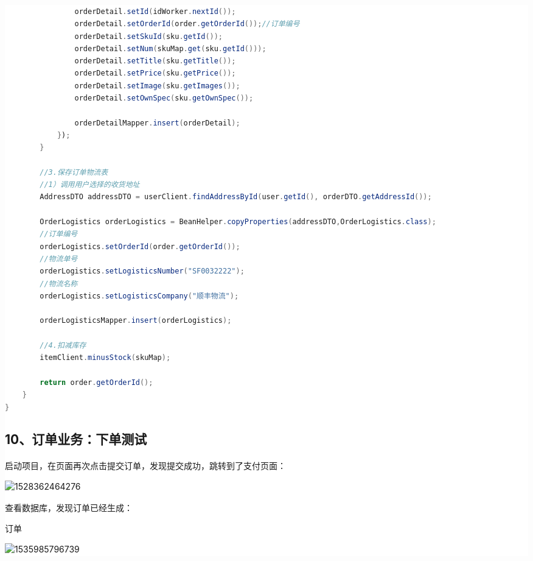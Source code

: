 ```java
                orderDetail.setId(idWorker.nextId());
                orderDetail.setOrderId(order.getOrderId());//订单编号
                orderDetail.setSkuId(sku.getId());
                orderDetail.setNum(skuMap.get(sku.getId()));
                orderDetail.setTitle(sku.getTitle());
                orderDetail.setPrice(sku.getPrice());
                orderDetail.setImage(sku.getImages());
                orderDetail.setOwnSpec(sku.getOwnSpec());

                orderDetailMapper.insert(orderDetail);
            });
        }

        //3.保存订单物流表
        //1）调用用户选择的收货地址
        AddressDTO addressDTO = userClient.findAddressById(user.getId(), orderDTO.getAddressId());

        OrderLogistics orderLogistics = BeanHelper.copyProperties(addressDTO,OrderLogistics.class);
        //订单编号
        orderLogistics.setOrderId(order.getOrderId());
        //物流单号
        orderLogistics.setLogisticsNumber("SF0032222");
        //物流名称
        orderLogistics.setLogisticsCompany("顺丰物流");

        orderLogisticsMapper.insert(orderLogistics);

        //4.扣减库存
        itemClient.minusStock(skuMap);

        return order.getOrderId();
    }
}


```





## 10、订单业务：下单测试

启动项目，在页面再次点击提交订单，发现提交成功，跳转到了支付页面：

 ![1528362464276](乐优电商-16-下订单.assets/1528362464276.png)

查看数据库，发现订单已经生成：

订单

![1535985796739](乐优电商-16-下订单.assets/1535985796739.png)
